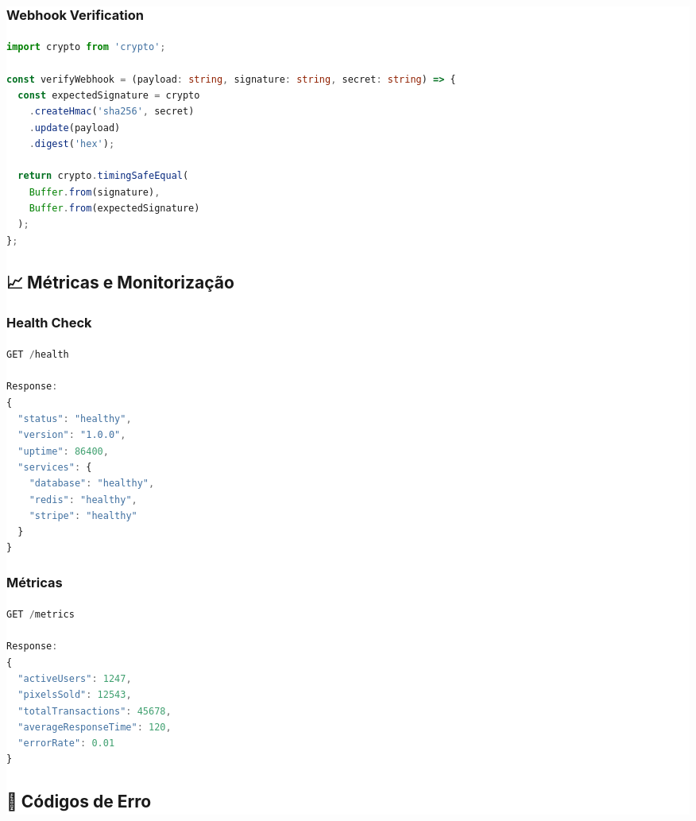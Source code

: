 ### **Webhook Verification**
```typescript
import crypto from 'crypto';

const verifyWebhook = (payload: string, signature: string, secret: string) => {
  const expectedSignature = crypto
    .createHmac('sha256', secret)
    .update(payload)
    .digest('hex');
  
  return crypto.timingSafeEqual(
    Buffer.from(signature),
    Buffer.from(expectedSignature)
  );
};
```

## 📈 Métricas e Monitorização

### **Health Check**
```typescript
GET /health

Response:
{
  "status": "healthy",
  "version": "1.0.0",
  "uptime": 86400,
  "services": {
    "database": "healthy",
    "redis": "healthy",
    "stripe": "healthy"
  }
}
```

### **Métricas**
```typescript
GET /metrics

Response:
{
  "activeUsers": 1247,
  "pixelsSold": 12543,
  "totalTransactions": 45678,
  "averageResponseTime": 120,
  "errorRate": 0.01
}
```

## 🔧 Códigos de Erro
